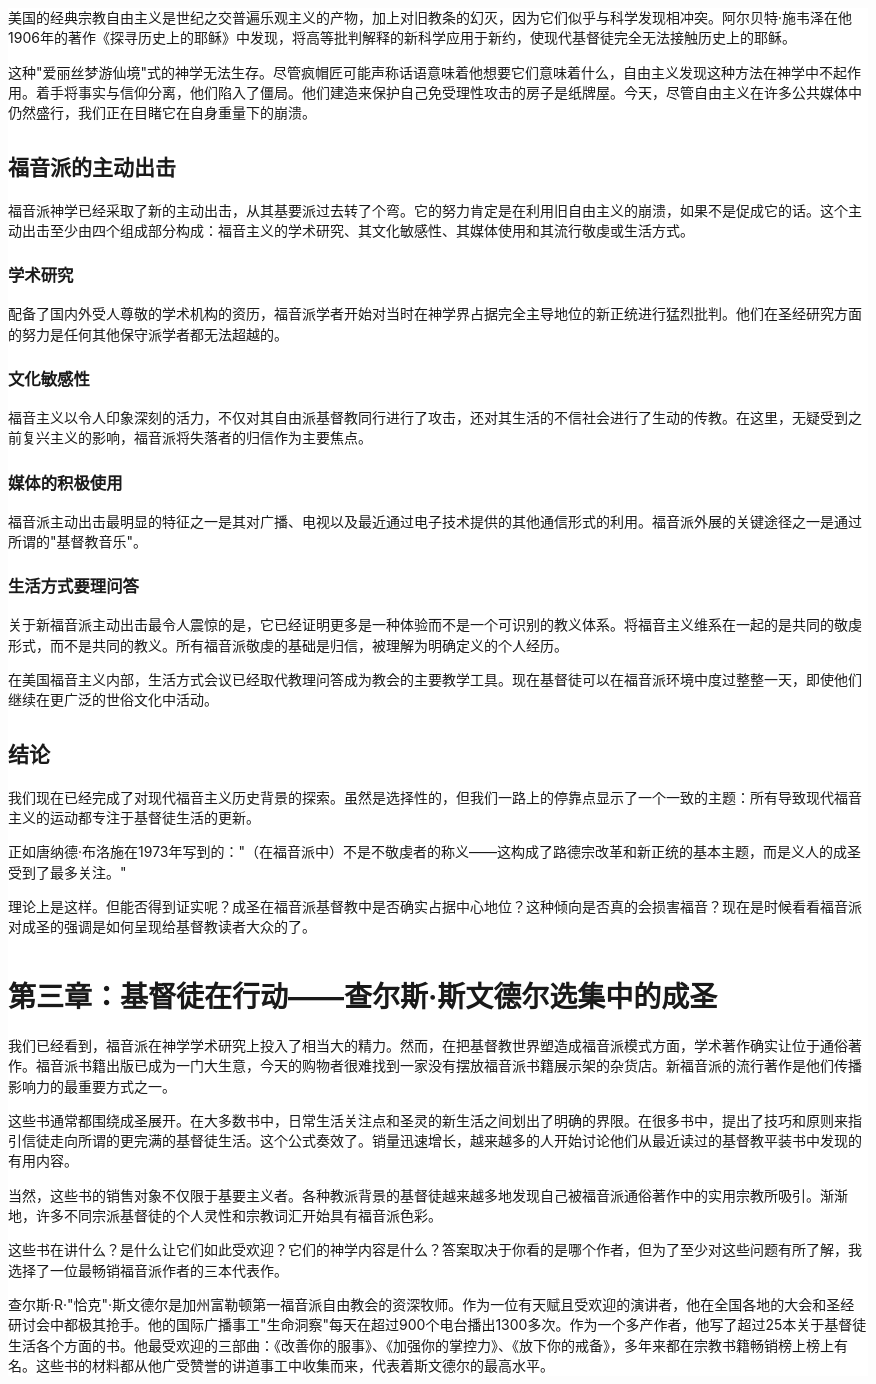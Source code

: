 美国的经典宗教自由主义是世纪之交普遍乐观主义的产物，加上对旧教条的幻灭，因为它们似乎与科学发现相冲突。阿尔贝特·施韦泽在他1906年的著作《探寻历史上的耶稣》中发现，将高等批判解释的新科学应用于新约，使现代基督徒完全无法接触历史上的耶稣。

这种"爱丽丝梦游仙境"式的神学无法生存。尽管疯帽匠可能声称话语意味着他想要它们意味着什么，自由主义发现这种方法在神学中不起作用。着手将事实与信仰分离，他们陷入了僵局。他们建造来保护自己免受理性攻击的房子是纸牌屋。今天，尽管自由主义在许多公共媒体中仍然盛行，我们正在目睹它在自身重量下的崩溃。

## 福音派的主动出击

福音派神学已经采取了新的主动出击，从其基要派过去转了个弯。它的努力肯定是在利用旧自由主义的崩溃，如果不是促成它的话。这个主动出击至少由四个组成部分构成：福音主义的学术研究、其文化敏感性、其媒体使用和其流行敬虔或生活方式。

### 学术研究

配备了国内外受人尊敬的学术机构的资历，福音派学者开始对当时在神学界占据完全主导地位的新正统进行猛烈批判。他们在圣经研究方面的努力是任何其他保守派学者都无法超越的。

### 文化敏感性

福音主义以令人印象深刻的活力，不仅对其自由派基督教同行进行了攻击，还对其生活的不信社会进行了生动的传教。在这里，无疑受到之前复兴主义的影响，福音派将失落者的归信作为主要焦点。

### 媒体的积极使用

福音派主动出击最明显的特征之一是其对广播、电视以及最近通过电子技术提供的其他通信形式的利用。福音派外展的关键途径之一是通过所谓的"基督教音乐"。

### 生活方式要理问答

关于新福音派主动出击最令人震惊的是，它已经证明更多是一种体验而不是一个可识别的教义体系。将福音主义维系在一起的是共同的敬虔形式，而不是共同的教义。所有福音派敬虔的基础是归信，被理解为明确定义的个人经历。

在美国福音主义内部，生活方式会议已经取代教理问答成为教会的主要教学工具。现在基督徒可以在福音派环境中度过整整一天，即使他们继续在更广泛的世俗文化中活动。

## 结论

我们现在已经完成了对现代福音主义历史背景的探索。虽然是选择性的，但我们一路上的停靠点显示了一个一致的主题：所有导致现代福音主义的运动都专注于基督徒生活的更新。

正如唐纳德·布洛施在1973年写到的："（在福音派中）不是不敬虔者的称义——这构成了路德宗改革和新正统的基本主题，而是义人的成圣受到了最多关注。"

理论上是这样。但能否得到证实呢？成圣在福音派基督教中是否确实占据中心地位？这种倾向是否真的会损害福音？现在是时候看看福音派对成圣的强调是如何呈现给基督教读者大众的了。


# 第三章：基督徒在行动——查尔斯·斯文德尔选集中的成圣

我们已经看到，福音派在神学学术研究上投入了相当大的精力。然而，在把基督教世界塑造成福音派模式方面，学术著作确实让位于通俗著作。福音派书籍出版已成为一门大生意，今天的购物者很难找到一家没有摆放福音派书籍展示架的杂货店。新福音派的流行著作是他们传播影响力的最重要方式之一。

这些书通常都围绕成圣展开。在大多数书中，日常生活关注点和圣灵的新生活之间划出了明确的界限。在很多书中，提出了技巧和原则来指引信徒走向所谓的更完满的基督徒生活。这个公式奏效了。销量迅速增长，越来越多的人开始讨论他们从最近读过的基督教平装书中发现的有用内容。

当然，这些书的销售对象不仅限于基要主义者。各种教派背景的基督徒越来越多地发现自己被福音派通俗著作中的实用宗教所吸引。渐渐地，许多不同宗派基督徒的个人灵性和宗教词汇开始具有福音派色彩。

这些书在讲什么？是什么让它们如此受欢迎？它们的神学内容是什么？答案取决于你看的是哪个作者，但为了至少对这些问题有所了解，我选择了一位最畅销福音派作者的三本代表作。

查尔斯·R·"恰克"·斯文德尔是加州富勒顿第一福音派自由教会的资深牧师。作为一位有天赋且受欢迎的演讲者，他在全国各地的大会和圣经研讨会中都极其抢手。他的国际广播事工"生命洞察"每天在超过900个电台播出1300多次。作为一个多产作者，他写了超过25本关于基督徒生活各个方面的书。他最受欢迎的三部曲：《改善你的服事》、《加强你的掌控力》、《放下你的戒备》，多年来都在宗教书籍畅销榜上榜上有名。这些书的材料都从他广受赞誉的讲道事工中收集而来，代表着斯文德尔的最高水平。
